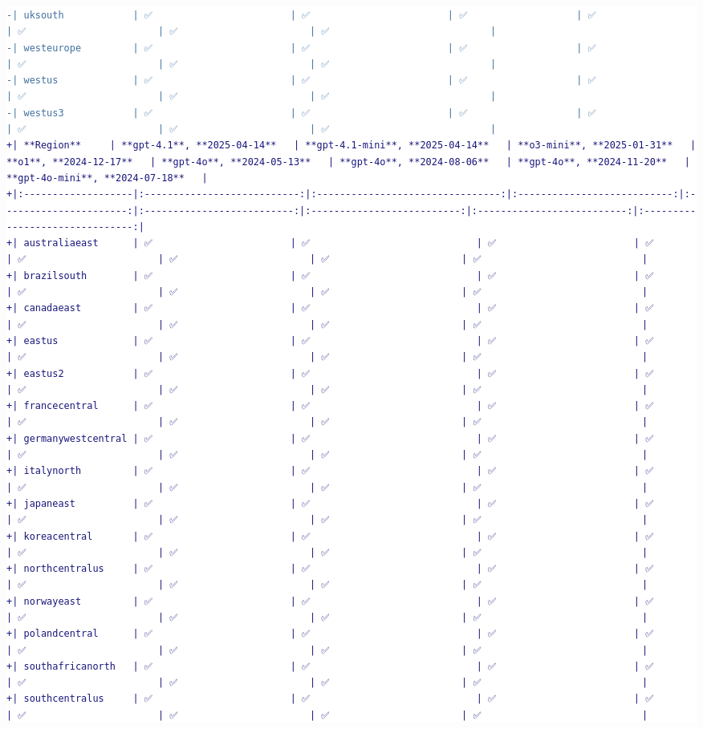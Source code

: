 ````diff
-| uksouth            | ✅                        | ✅                        | ✅                   | ✅                       | ✅                       | ✅                       | ✅                            |
-| westeurope         | ✅                        | ✅                        | ✅                   | ✅                       | ✅                       | ✅                       | ✅                            |
-| westus             | ✅                        | ✅                        | ✅                   | ✅                       | ✅                       | ✅                       | ✅                            |
-| westus3            | ✅                        | ✅                        | ✅                   | ✅                       | ✅                       | ✅                       | ✅                            |
+| **Region**     | **gpt-4.1**, **2025-04-14**   | **gpt-4.1-mini**, **2025-04-14**   | **o3-mini**, **2025-01-31**   | **o1**, **2024-12-17**   | **gpt-4o**, **2024-05-13**   | **gpt-4o**, **2024-08-06**   | **gpt-4o**, **2024-11-20**   | **gpt-4o-mini**, **2024-07-18**   |
+|:-------------------|:---------------------------:|:--------------------------------:|:---------------------------:|:----------------------:|:--------------------------:|:--------------------------:|:--------------------------:|:-------------------------------:|
+| australiaeast      | ✅                        | ✅                             | ✅                        | ✅                   | ✅                       | ✅                       | ✅                       | ✅                            |
+| brazilsouth        | ✅                        | ✅                             | ✅                        | ✅                   | ✅                       | ✅                       | ✅                       | ✅                            |
+| canadaeast         | ✅                        | ✅                             | ✅                        | ✅                   | ✅                       | ✅                       | ✅                       | ✅                            |
+| eastus             | ✅                        | ✅                             | ✅                        | ✅                   | ✅                       | ✅                       | ✅                       | ✅                            |
+| eastus2            | ✅                        | ✅                             | ✅                        | ✅                   | ✅                       | ✅                       | ✅                       | ✅                            |
+| francecentral      | ✅                        | ✅                             | ✅                        | ✅                   | ✅                       | ✅                       | ✅                       | ✅                            |
+| germanywestcentral | ✅                        | ✅                             | ✅                        | ✅                   | ✅                       | ✅                       | ✅                       | ✅                            |
+| italynorth         | ✅                        | ✅                             | ✅                        | ✅                   | ✅                       | ✅                       | ✅                       | ✅                            |
+| japaneast          | ✅                        | ✅                             | ✅                        | ✅                   | ✅                       | ✅                       | ✅                       | ✅                            |
+| koreacentral       | ✅                        | ✅                             | ✅                        | ✅                   | ✅                       | ✅                       | ✅                       | ✅                            |
+| northcentralus     | ✅                        | ✅                             | ✅                        | ✅                   | ✅                       | ✅                       | ✅                       | ✅                            |
+| norwayeast         | ✅                        | ✅                             | ✅                        | ✅                   | ✅                       | ✅                       | ✅                       | ✅                            |
+| polandcentral      | ✅                        | ✅                             | ✅                        | ✅                   | ✅                       | ✅                       | ✅                       | ✅                            |
+| southafricanorth   | ✅                        | ✅                             | ✅                        | ✅                   | ✅                       | ✅                       | ✅                       | ✅                            |
+| southcentralus     | ✅                        | ✅                             | ✅                        | ✅                   | ✅                       | ✅                       | ✅                       | ✅                            |
````